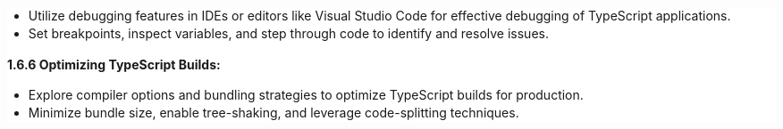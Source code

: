 - Utilize debugging features in IDEs or editors like Visual Studio Code for effective debugging of TypeScript applications.
- Set breakpoints, inspect variables, and step through code to identify and resolve issues.

**1.6.6 Optimizing TypeScript Builds:**

- Explore compiler options and bundling strategies to optimize TypeScript builds for production.
- Minimize bundle size, enable tree-shaking, and leverage code-splitting techniques.
